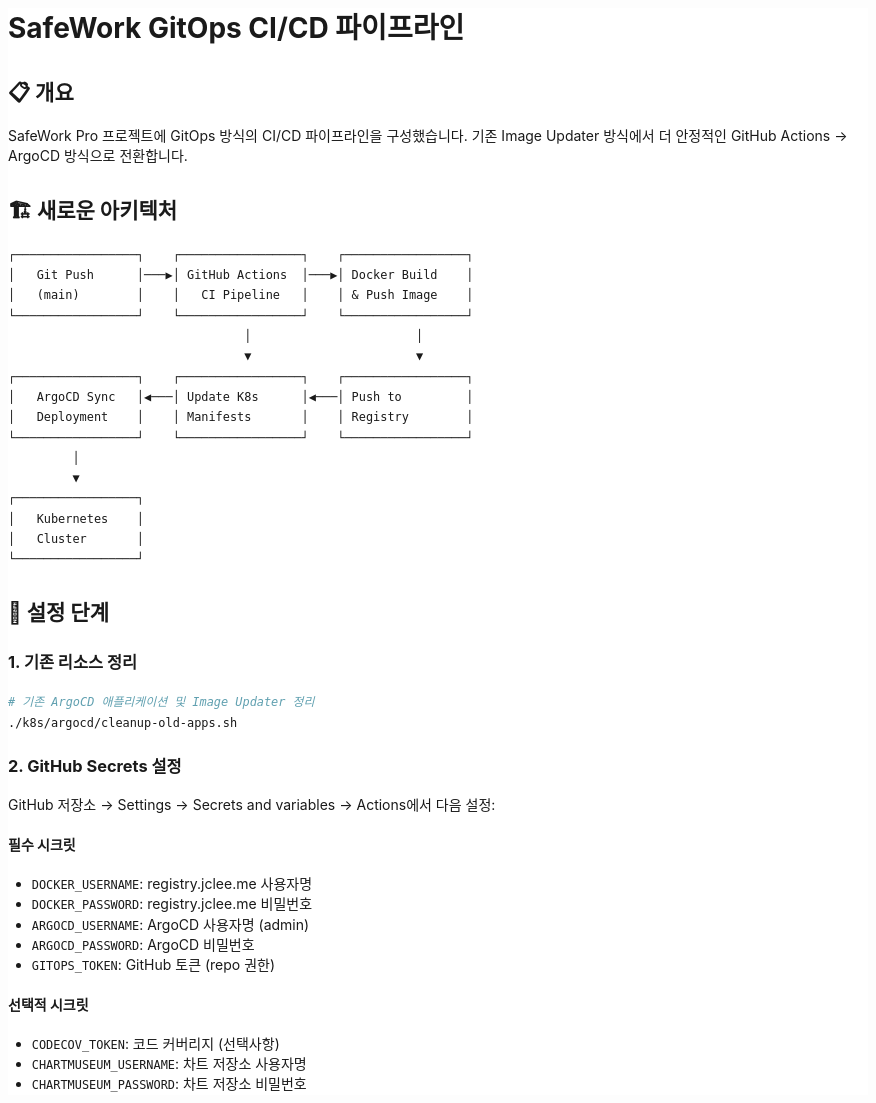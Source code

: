 # SafeWork GitOps CI/CD 파이프라인

## 📋 개요

SafeWork Pro 프로젝트에 GitOps 방식의 CI/CD 파이프라인을 구성했습니다. 기존 Image Updater 방식에서 더 안정적인 GitHub Actions → ArgoCD 방식으로 전환합니다.

## 🏗️ 새로운 아키텍처

```
┌─────────────────┐    ┌─────────────────┐    ┌─────────────────┐
│   Git Push      │───▶│ GitHub Actions  │───▶│ Docker Build    │
│   (main)        │    │   CI Pipeline   │    │ & Push Image    │
└─────────────────┘    └─────────────────┘    └─────────────────┘
                                 │                       │
                                 ▼                       ▼
┌─────────────────┐    ┌─────────────────┐    ┌─────────────────┐
│   ArgoCD Sync   │◀───│ Update K8s      │◀───│ Push to         │
│   Deployment    │    │ Manifests       │    │ Registry        │
└─────────────────┘    └─────────────────┘    └─────────────────┘
         │
         ▼
┌─────────────────┐
│   Kubernetes    │
│   Cluster       │
└─────────────────┘
```

## 🚀 설정 단계

### 1. 기존 리소스 정리

```bash
# 기존 ArgoCD 애플리케이션 및 Image Updater 정리
./k8s/argocd/cleanup-old-apps.sh
```

### 2. GitHub Secrets 설정

GitHub 저장소 → Settings → Secrets and variables → Actions에서 다음 설정:

#### 필수 시크릿
- `DOCKER_USERNAME`: registry.jclee.me 사용자명
- `DOCKER_PASSWORD`: registry.jclee.me 비밀번호
- `ARGOCD_USERNAME`: ArgoCD 사용자명 (admin)
- `ARGOCD_PASSWORD`: ArgoCD 비밀번호
- `GITOPS_TOKEN`: GitHub 토큰 (repo 권한)

#### 선택적 시크릿
- `CODECOV_TOKEN`: 코드 커버리지 (선택사항)
- `CHARTMUSEUM_USERNAME`: 차트 저장소 사용자명
- `CHARTMUSEUM_PASSWORD`: 차트 저장소 비밀번호

